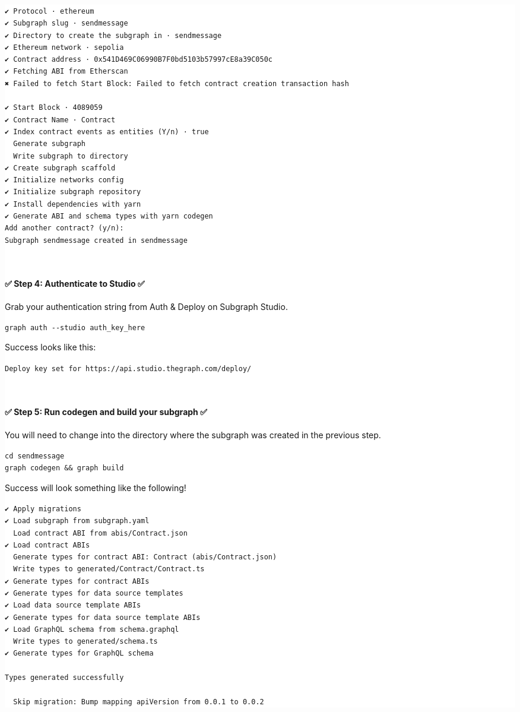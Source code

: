 ```
✔ Protocol · ethereum
✔ Subgraph slug · sendmessage
✔ Directory to create the subgraph in · sendmessage
✔ Ethereum network · sepolia
✔ Contract address · 0x541D469C06990B7F0bd5103b57997cE8a39C050c
✔ Fetching ABI from Etherscan
✖ Failed to fetch Start Block: Failed to fetch contract creation transaction hash

✔ Start Block · 4089059
✔ Contract Name · Contract
✔ Index contract events as entities (Y/n) · true
  Generate subgraph
  Write subgraph to directory
✔ Create subgraph scaffold
✔ Initialize networks config
✔ Initialize subgraph repository
✔ Install dependencies with yarn
✔ Generate ABI and schema types with yarn codegen
Add another contract? (y/n):
Subgraph sendmessage created in sendmessage
```

&nbsp;

#### ✅ Step 4: Authenticate to Studio ✅

Grab your authentication string from Auth & Deploy on Subgraph Studio.

```
graph auth --studio auth_key_here
```

Success looks like this:

```
Deploy key set for https://api.studio.thegraph.com/deploy/
```

&nbsp;

#### ✅ Step 5: Run codegen and build your subgraph ✅

You will need to change into the directory where the subgraph was created in the previous step.

```
cd sendmessage
graph codegen && graph build
```

Success will look something like the following!

```
✔ Apply migrations
✔ Load subgraph from subgraph.yaml
  Load contract ABI from abis/Contract.json
✔ Load contract ABIs
  Generate types for contract ABI: Contract (abis/Contract.json)
  Write types to generated/Contract/Contract.ts
✔ Generate types for contract ABIs
✔ Generate types for data source templates
✔ Load data source template ABIs
✔ Generate types for data source template ABIs
✔ Load GraphQL schema from schema.graphql
  Write types to generated/schema.ts
✔ Generate types for GraphQL schema

Types generated successfully

  Skip migration: Bump mapping apiVersion from 0.0.1 to 0.0.2
```
